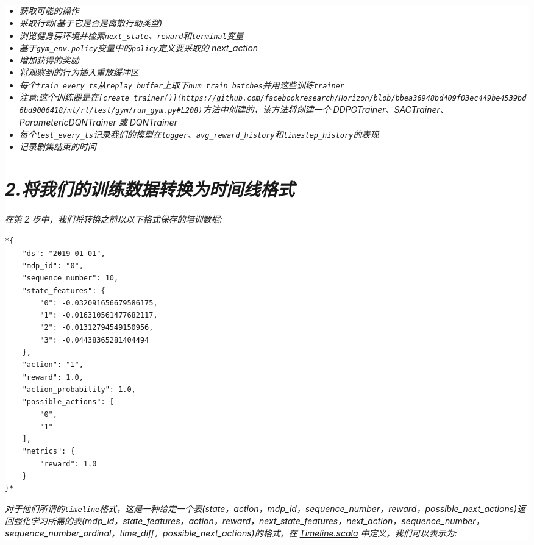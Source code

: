 *   *获取可能的操作*
*   *采取行动(基于它是否是离散行动类型)*
*   *浏览健身房环境并检索`next_state`、`reward`和`terminal`变量*
*   *基于`gym_env.policy`变量中的`policy`定义要采取的 next_action*
*   *增加获得的奖励*
*   *将观察到的行为插入重放缓冲区*
*   *每个`train_every_ts`从`replay_buffer`上取下`num_train_batches`并用这些训练`trainer`*
*   *注意:这个训练器是在`[create_trainer()](https://github.com/facebookresearch/Horizon/blob/bbea36948bd409f03ec449be4539bd6bd9006418/ml/rl/test/gym/run_gym.py#L208)`方法中创建的，该方法将创建一个 DDPGTrainer、SACTrainer、ParametericDQNTrainer 或 DQNTrainer*
*   *每个`test_every_ts`记录我们的模型在`logger`、`avg_reward_history`和`timestep_history`的表现*
*   *记录剧集结束的时间*

# *2.将我们的训练数据转换为时间线格式*

*在第 2 步中，我们将转换之前以以下格式保存的培训数据:*

```
*{
    "ds": "2019-01-01",
    "mdp_id": "0",
    "sequence_number": 10,
    "state_features": {
        "0": -0.032091656679586175,
        "1": -0.016310561477682117,
        "2": -0.01312794549150956,
        "3": -0.04438365281404494
    },
    "action": "1",
    "reward": 1.0,
    "action_probability": 1.0,
    "possible_actions": [
        "0",
        "1"
    ],
    "metrics": {
        "reward": 1.0
    }
}*
```

*对于他们所谓的`timeline`格式，这是一种给定一个表(state，action，mdp_id，sequence_number，reward，possible_next_actions)返回强化学习所需的表(mdp_id，state_features，action，reward，next_state_features，next_action，sequence_number，sequence_number_ordinal，time_diff，possible_next_actions)的格式，在 [Timeline.scala](https://github.com/facebookresearch/Horizon/blob/master/preprocessing/src/main/scala/com/facebook/spark/rl/Timeline.scala) 中定义，我们可以表示为:*
